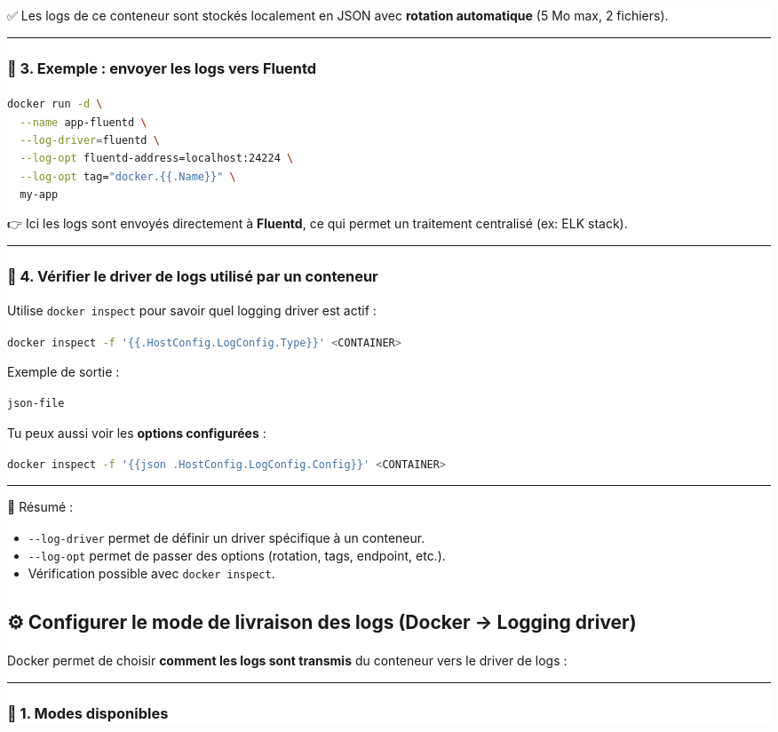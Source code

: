 ✅ Les logs de ce conteneur sont stockés localement en JSON avec **rotation automatique** (5 Mo max, 2 fichiers).

***

### 🔹 3. Exemple : envoyer les logs vers Fluentd

```bash
docker run -d \
  --name app-fluentd \
  --log-driver=fluentd \
  --log-opt fluentd-address=localhost:24224 \
  --log-opt tag="docker.{{.Name}}" \
  my-app
```

👉 Ici les logs sont envoyés directement à **Fluentd**, ce qui permet un traitement centralisé (ex: ELK stack).

***

### 🔹 4. Vérifier le driver de logs utilisé par un conteneur

Utilise `docker inspect` pour savoir quel logging driver est actif :

```bash
docker inspect -f '{{.HostConfig.LogConfig.Type}}' <CONTAINER>
```

Exemple de sortie :

```
json-file
```

Tu peux aussi voir les **options configurées** :

```bash
docker inspect -f '{{json .HostConfig.LogConfig.Config}}' <CONTAINER>
```

***

📌 Résumé :

* `--log-driver` permet de définir un driver spécifique à un conteneur.
* `--log-opt` permet de passer des options (rotation, tags, endpoint, etc.).
* Vérification possible avec `docker inspect`.

## ⚙️ Configurer le **mode de livraison des logs** (Docker → Logging driver)

Docker permet de choisir **comment les logs sont transmis** du conteneur vers le driver de logs :

***

### 🔹 1. Modes disponibles

